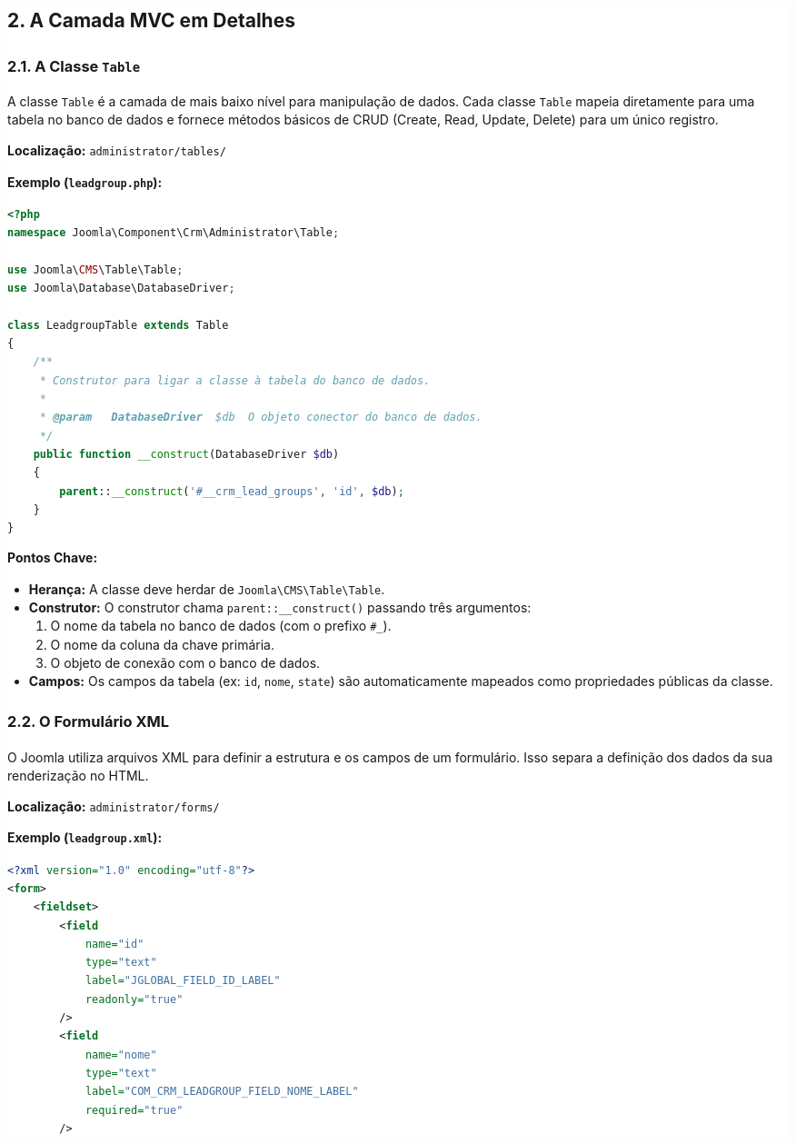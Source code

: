 
## 2. A Camada MVC em Detalhes

### 2.1. A Classe `Table`

A classe `Table` é a camada de mais baixo nível para manipulação de dados. Cada classe `Table` mapeia diretamente para uma tabela no banco de dados e fornece métodos básicos de CRUD (Create, Read, Update, Delete) para um único registro.

**Localização:** `administrator/tables/`

**Exemplo (`leadgroup.php`):**
```php
<?php
namespace Joomla\Component\Crm\Administrator\Table;

use Joomla\CMS\Table\Table;
use Joomla\Database\DatabaseDriver;

class LeadgroupTable extends Table
{
    /**
     * Construtor para ligar a classe à tabela do banco de dados.
     *
     * @param   DatabaseDriver  $db  O objeto conector do banco de dados.
     */
    public function __construct(DatabaseDriver $db)
    {
        parent::__construct('#__crm_lead_groups', 'id', $db);
    }
}
```

**Pontos Chave:**
*   **Herança:** A classe deve herdar de `Joomla\CMS\Table\Table`.
*   **Construtor:** O construtor chama `parent::__construct()` passando três argumentos:
    1.  O nome da tabela no banco de dados (com o prefixo `#_`).
    2.  O nome da coluna da chave primária.
    3.  O objeto de conexão com o banco de dados.
*   **Campos:** Os campos da tabela (ex: `id`, `nome`, `state`) são automaticamente mapeados como propriedades públicas da classe.

### 2.2. O Formulário XML

O Joomla utiliza arquivos XML para definir a estrutura e os campos de um formulário. Isso separa a definição dos dados da sua renderização no HTML.

**Localização:** `administrator/forms/`

**Exemplo (`leadgroup.xml`):**
```xml
<?xml version="1.0" encoding="utf-8"?>
<form>
    <fieldset>
        <field
            name="id"
            type="text"
            label="JGLOBAL_FIELD_ID_LABEL"
            readonly="true"
        />
        <field
            name="nome"
            type="text"
            label="COM_CRM_LEADGROUP_FIELD_NOME_LABEL"
            required="true"
        />
```